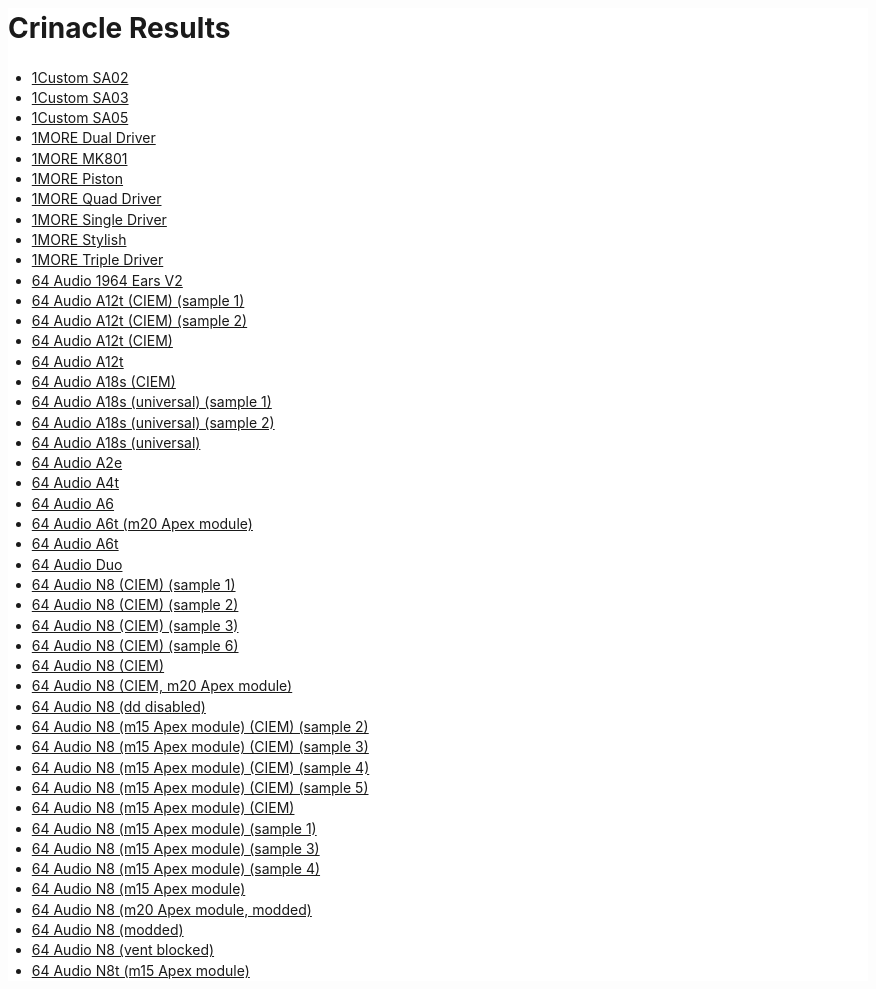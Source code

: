 # Crinacle Results

- [1Custom SA02](./harman_in-ear_2019v2/1Custom%20SA02)
- [1Custom SA03](./harman_in-ear_2019v2/1Custom%20SA03)
- [1Custom SA05](./harman_in-ear_2019v2/1Custom%20SA05)
- [1MORE Dual Driver](./harman_in-ear_2019v2/1MORE%20Dual%20Driver)
- [1MORE MK801](./gras_43ag-7_harman_over-ear_2018/1MORE%20MK801)
- [1MORE Piston](./harman_in-ear_2019v2/1MORE%20Piston)
- [1MORE Quad Driver](./harman_in-ear_2019v2/1MORE%20Quad%20Driver)
- [1MORE Single Driver](./harman_in-ear_2019v2/1MORE%20Single%20Driver)
- [1MORE Stylish](./harman_in-ear_2019v2/1MORE%20Stylish)
- [1MORE Triple Driver](./harman_in-ear_2019v2/1MORE%20Triple%20Driver)
- [64 Audio 1964 Ears V2](./harman_in-ear_2019v2/64%20Audio%201964%20Ears%20V2)
- [64 Audio A12t (CIEM) (sample 1)](./harman_in-ear_2019v2/64%20Audio%20A12t%20(CIEM)%20(sample%201))
- [64 Audio A12t (CIEM) (sample 2)](./harman_in-ear_2019v2/64%20Audio%20A12t%20(CIEM)%20(sample%202))
- [64 Audio A12t (CIEM)](./harman_in-ear_2019v2/64%20Audio%20A12t%20(CIEM))
- [64 Audio A12t](./harman_in-ear_2019v2/64%20Audio%20A12t)
- [64 Audio A18s (CIEM)](./harman_in-ear_2019v2/64%20Audio%20A18s%20(CIEM))
- [64 Audio A18s (universal) (sample 1)](./harman_in-ear_2019v2/64%20Audio%20A18s%20(universal)%20(sample%201))
- [64 Audio A18s (universal) (sample 2)](./harman_in-ear_2019v2/64%20Audio%20A18s%20(universal)%20(sample%202))
- [64 Audio A18s (universal)](./harman_in-ear_2019v2/64%20Audio%20A18s%20(universal))
- [64 Audio A2e](./harman_in-ear_2019v2/64%20Audio%20A2e)
- [64 Audio A4t](./harman_in-ear_2019v2/64%20Audio%20A4t)
- [64 Audio A6](./harman_in-ear_2019v2/64%20Audio%20A6)
- [64 Audio A6t (m20 Apex module)](./harman_in-ear_2019v2/64%20Audio%20A6t%20(m20%20Apex%20module))
- [64 Audio A6t](./harman_in-ear_2019v2/64%20Audio%20A6t)
- [64 Audio Duo](./harman_in-ear_2019v2/64%20Audio%20Duo)
- [64 Audio N8 (CIEM) (sample 1)](./harman_in-ear_2019v2/64%20Audio%20N8%20(CIEM)%20(sample%201))
- [64 Audio N8 (CIEM) (sample 2)](./harman_in-ear_2019v2/64%20Audio%20N8%20(CIEM)%20(sample%202))
- [64 Audio N8 (CIEM) (sample 3)](./harman_in-ear_2019v2/64%20Audio%20N8%20(CIEM)%20(sample%203))
- [64 Audio N8 (CIEM) (sample 6)](./harman_in-ear_2019v2/64%20Audio%20N8%20(CIEM)%20(sample%206))
- [64 Audio N8 (CIEM)](./harman_in-ear_2019v2/64%20Audio%20N8%20(CIEM))
- [64 Audio N8 (CIEM, m20 Apex module)](./harman_in-ear_2019v2/64%20Audio%20N8%20(CIEM,%20m20%20Apex%20module))
- [64 Audio N8 (dd disabled)](./harman_in-ear_2019v2/64%20Audio%20N8%20(dd%20disabled))
- [64 Audio N8 (m15 Apex module) (CIEM) (sample 2)](./harman_in-ear_2019v2/64%20Audio%20N8%20(m15%20Apex%20module)%20(CIEM)%20(sample%202))
- [64 Audio N8 (m15 Apex module) (CIEM) (sample 3)](./harman_in-ear_2019v2/64%20Audio%20N8%20(m15%20Apex%20module)%20(CIEM)%20(sample%203))
- [64 Audio N8 (m15 Apex module) (CIEM) (sample 4)](./harman_in-ear_2019v2/64%20Audio%20N8%20(m15%20Apex%20module)%20(CIEM)%20(sample%204))
- [64 Audio N8 (m15 Apex module) (CIEM) (sample 5)](./harman_in-ear_2019v2/64%20Audio%20N8%20(m15%20Apex%20module)%20(CIEM)%20(sample%205))
- [64 Audio N8 (m15 Apex module) (CIEM)](./harman_in-ear_2019v2/64%20Audio%20N8%20(m15%20Apex%20module)%20(CIEM))
- [64 Audio N8 (m15 Apex module) (sample 1)](./harman_in-ear_2019v2/64%20Audio%20N8%20(m15%20Apex%20module)%20(sample%201))
- [64 Audio N8 (m15 Apex module) (sample 3)](./harman_in-ear_2019v2/64%20Audio%20N8%20(m15%20Apex%20module)%20(sample%203))
- [64 Audio N8 (m15 Apex module) (sample 4)](./harman_in-ear_2019v2/64%20Audio%20N8%20(m15%20Apex%20module)%20(sample%204))
- [64 Audio N8 (m15 Apex module)](./harman_in-ear_2019v2/64%20Audio%20N8%20(m15%20Apex%20module))
- [64 Audio N8 (m20 Apex module, modded)](./harman_in-ear_2019v2/64%20Audio%20N8%20(m20%20Apex%20module,%20modded))
- [64 Audio N8 (modded)](./harman_in-ear_2019v2/64%20Audio%20N8%20(modded))
- [64 Audio N8 (vent blocked)](./harman_in-ear_2019v2/64%20Audio%20N8%20(vent%20blocked))
- [64 Audio N8t (m15 Apex module)](./harman_in-ear_2019v2/64%20Audio%20N8t%20(m15%20Apex%20module))